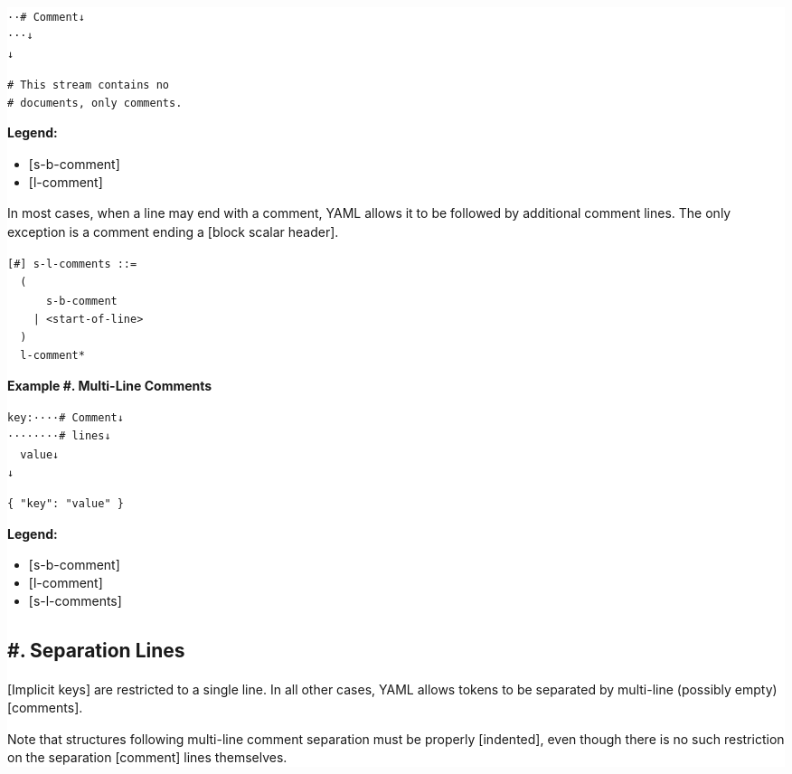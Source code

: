 ```
··# Comment↓
···↓
↓
```

```
# This stream contains no
# documents, only comments.
```

**Legend:**
* [s-b-comment] 
* [l-comment] 


In most cases, when a line may end with a comment, YAML allows it to be
followed by additional comment lines.
The only exception is a comment ending a [block scalar header].

```
[#] s-l-comments ::=
  (
      s-b-comment
    | <start-of-line>
  )
  l-comment*
```


**Example #. Multi-Line Comments**

```
key:····# Comment↓
········# lines↓
  value↓
↓
```

```
{ "key": "value" }
```

**Legend:**
* [s-b-comment] 
* [l-comment] 
* [s-l-comments] 


## #. Separation Lines

[Implicit keys] are restricted to a single line.
In all other cases, YAML allows tokens to be separated by multi-line (possibly
empty) [comments].

Note that structures following multi-line comment separation must be properly
[indented], even though there is no such restriction on the separation
[comment] lines themselves.
